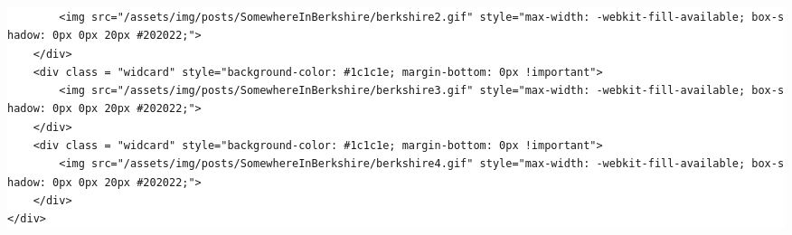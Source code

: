             <img src="/assets/img/posts/SomewhereInBerkshire/berkshire2.gif" style="max-width: -webkit-fill-available; box-shadow: 0px 0px 20px #202022;">
        </div>
        <div class = "widcard" style="background-color: #1c1c1e; margin-bottom: 0px !important">
            <img src="/assets/img/posts/SomewhereInBerkshire/berkshire3.gif" style="max-width: -webkit-fill-available; box-shadow: 0px 0px 20px #202022;">
        </div>
        <div class = "widcard" style="background-color: #1c1c1e; margin-bottom: 0px !important">
            <img src="/assets/img/posts/SomewhereInBerkshire/berkshire4.gif" style="max-width: -webkit-fill-available; box-shadow: 0px 0px 20px #202022;">
        </div>
    </div>
</div>
